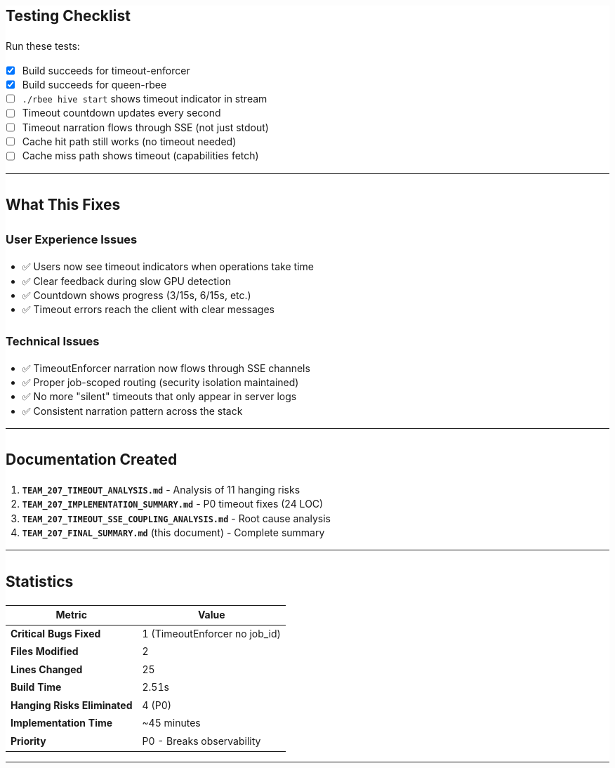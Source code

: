 
## Testing Checklist

Run these tests:

- [x] Build succeeds for timeout-enforcer
- [x] Build succeeds for queen-rbee
- [ ] `./rbee hive start` shows timeout indicator in stream
- [ ] Timeout countdown updates every second
- [ ] Timeout narration flows through SSE (not just stdout)
- [ ] Cache hit path still works (no timeout needed)
- [ ] Cache miss path shows timeout (capabilities fetch)

---

## What This Fixes

### User Experience Issues
- ✅ Users now see timeout indicators when operations take time
- ✅ Clear feedback during slow GPU detection
- ✅ Countdown shows progress (3/15s, 6/15s, etc.)
- ✅ Timeout errors reach the client with clear messages

### Technical Issues
- ✅ TimeoutEnforcer narration now flows through SSE channels
- ✅ Proper job-scoped routing (security isolation maintained)
- ✅ No more "silent" timeouts that only appear in server logs
- ✅ Consistent narration pattern across the stack

---

## Documentation Created

1. **`TEAM_207_TIMEOUT_ANALYSIS.md`** - Analysis of 11 hanging risks
2. **`TEAM_207_IMPLEMENTATION_SUMMARY.md`** - P0 timeout fixes (24 LOC)
3. **`TEAM_207_TIMEOUT_SSE_COUPLING_ANALYSIS.md`** - Root cause analysis
4. **`TEAM_207_FINAL_SUMMARY.md`** (this document) - Complete summary

---

## Statistics

| Metric | Value |
|--------|-------|
| **Critical Bugs Fixed** | 1 (TimeoutEnforcer no job_id) |
| **Files Modified** | 2 |
| **Lines Changed** | 25 |
| **Build Time** | 2.51s |
| **Hanging Risks Eliminated** | 4 (P0) |
| **Implementation Time** | ~45 minutes |
| **Priority** | P0 - Breaks observability |

---